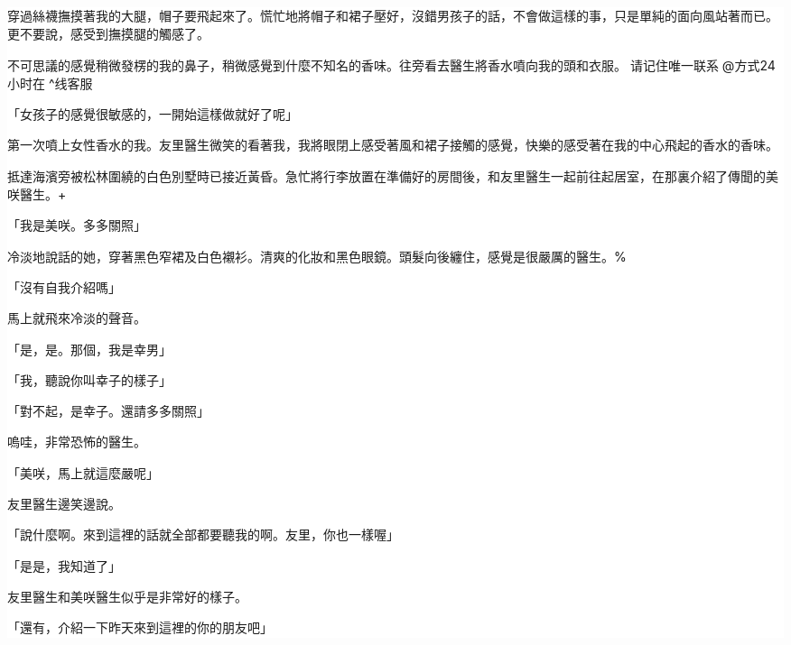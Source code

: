 
穿過絲襪撫摸著我的大腿，帽子要飛起來了。慌忙地將帽子和裙子壓好，沒錯男孩子的話，不會做這樣的事，只是單純的面向風站著而已。更不要說，感受到撫摸腿的觸感了。



不可思議的感覺稍微發楞的我的鼻子，稍微感覺到什麼不知名的香味。往旁看去醫生將香水噴向我的頭和衣服。 请记住唯一联系 @方式24小时在 ^线客服



「女孩子的感覺很敏感的，一開始這樣做就好了呢」



第一次噴上女性香水的我。友里醫生微笑的看著我，我將眼閉上感受著風和裙子接觸的感覺，快樂的感受著在我的中心飛起的香水的香味。





抵達海濱旁被松林圍繞的白色別墅時已接近黃昏。急忙將行李放置在準備好的房間後，和友里醫生一起前往起居室，在那裏介紹了傳聞的美咲醫生。+



「我是美咲。多多關照」



冷淡地說話的她，穿著黑色窄裙及白色襯衫。清爽的化妝和黑色眼鏡。頭髮向後纏住，感覺是很嚴厲的醫生。%



「沒有自我介紹嗎」



馬上就飛來冷淡的聲音。



「是，是。那個，我是幸男」



「我，聽說你叫幸子的樣子」



「對不起，是幸子。還請多多關照」



嗚哇，非常恐怖的醫生。



「美咲，馬上就這麼嚴呢」



友里醫生邊笑邊說。



「說什麼啊。來到這裡的話就全部都要聽我的啊。友里，你也一樣喔」



「是是，我知道了」



友里醫生和美咲醫生似乎是非常好的樣子。



「還有，介紹一下昨天來到這裡的你的朋友吧」
